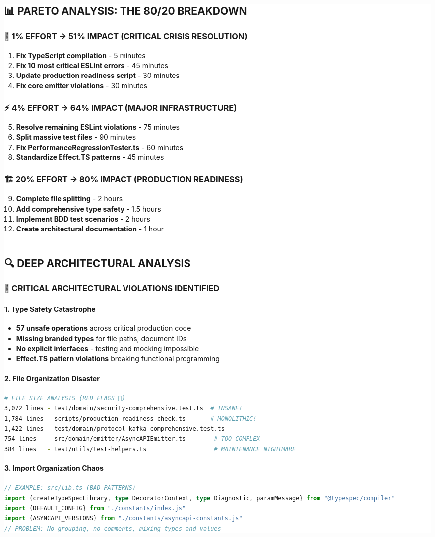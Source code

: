 
## 📊 **PARETO ANALYSIS: THE 80/20 BREAKDOWN**

### **🎯 1% EFFORT → 51% IMPACT (CRITICAL CRISIS RESOLUTION)**
1. **Fix TypeScript compilation** - 5 minutes
2. **Fix 10 most critical ESLint errors** - 45 minutes
3. **Update production readiness script** - 30 minutes
4. **Fix core emitter violations** - 30 minutes

### **⚡ 4% EFFORT → 64% IMPACT (MAJOR INFRASTRUCTURE)**
5. **Resolve remaining ESLint violations** - 75 minutes
6. **Split massive test files** - 90 minutes
7. **Fix PerformanceRegressionTester.ts** - 60 minutes
8. **Standardize Effect.TS patterns** - 45 minutes

### **🏗️ 20% EFFORT → 80% IMPACT (PRODUCTION READINESS)**
9. **Complete file splitting** - 2 hours
10. **Add comprehensive type safety** - 1.5 hours
11. **Implement BDD test scenarios** - 2 hours
12. **Create architectural documentation** - 1 hour

---

## 🔍 **DEEP ARCHITECTURAL ANALYSIS**

### **🚨 CRITICAL ARCHITECTURAL VIOLATIONS IDENTIFIED**

#### **1. Type Safety Catastrophe**
- **57 unsafe operations** across critical production code
- **Missing branded types** for file paths, document IDs
- **No explicit interfaces** - testing and mocking impossible
- **Effect.TS pattern violations** breaking functional programming

#### **2. File Organization Disaster**
```bash
# FILE SIZE ANALYSIS (RED FLAGS 🔴)
3,072 lines - test/domain/security-comprehensive.test.ts  # INSANE!
1,784 lines - scripts/production-readiness-check.ts       # MONOLITHIC!
1,422 lines - test/domain/protocol-kafka-comprehensive.test.ts
754 lines   - src/domain/emitter/AsyncAPIEmitter.ts        # TOO COMPLEX
384 lines   - test/utils/test-helpers.ts                   # MAINTENANCE NIGHTMARE
```

#### **3. Import Organization Chaos**
```typescript
// EXAMPLE: src/lib.ts (BAD PATTERNS)
import {createTypeSpecLibrary, type DecoratorContext, type Diagnostic, paramMessage} from "@typespec/compiler"
import {DEFAULT_CONFIG} from "./constants/index.js"
import {ASYNCAPI_VERSIONS} from "./constants/asyncapi-constants.js"
// PROBLEM: No grouping, no comments, mixing types and values
```
